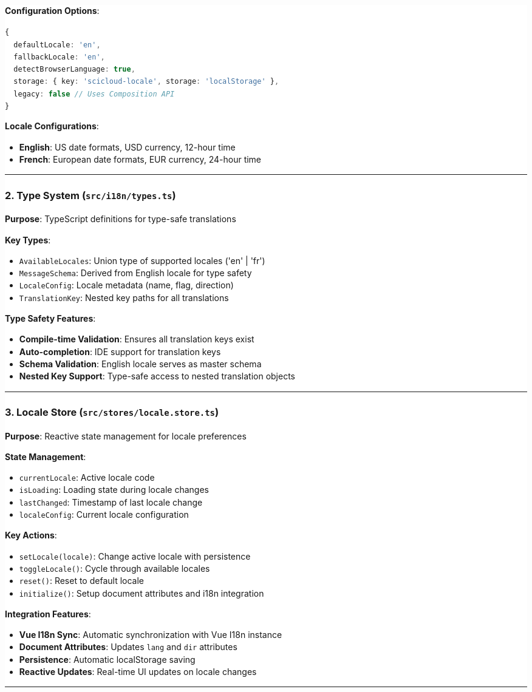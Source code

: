 **Configuration Options**:
```typescript
{
  defaultLocale: 'en',
  fallbackLocale: 'en',
  detectBrowserLanguage: true,
  storage: { key: 'scicloud-locale', storage: 'localStorage' },
  legacy: false // Uses Composition API
}
```

**Locale Configurations**:
- **English**: US date formats, USD currency, 12-hour time
- **French**: European date formats, EUR currency, 24-hour time

---

### 2. Type System (`src/i18n/types.ts`)

**Purpose**: TypeScript definitions for type-safe translations

**Key Types**:
- `AvailableLocales`: Union type of supported locales ('en' | 'fr')
- `MessageSchema`: Derived from English locale for type safety
- `LocaleConfig`: Locale metadata (name, flag, direction)
- `TranslationKey`: Nested key paths for all translations

**Type Safety Features**:
- **Compile-time Validation**: Ensures all translation keys exist
- **Auto-completion**: IDE support for translation keys
- **Schema Validation**: English locale serves as master schema
- **Nested Key Support**: Type-safe access to nested translation objects

---

### 3. Locale Store (`src/stores/locale.store.ts`)

**Purpose**: Reactive state management for locale preferences

**State Management**:
- `currentLocale`: Active locale code
- `isLoading`: Loading state during locale changes
- `lastChanged`: Timestamp of last locale change
- `localeConfig`: Current locale configuration

**Key Actions**:
- `setLocale(locale)`: Change active locale with persistence
- `toggleLocale()`: Cycle through available locales
- `reset()`: Reset to default locale
- `initialize()`: Setup document attributes and i18n integration

**Integration Features**:
- **Vue I18n Sync**: Automatic synchronization with Vue I18n instance
- **Document Attributes**: Updates `lang` and `dir` attributes
- **Persistence**: Automatic localStorage saving
- **Reactive Updates**: Real-time UI updates on locale changes

---